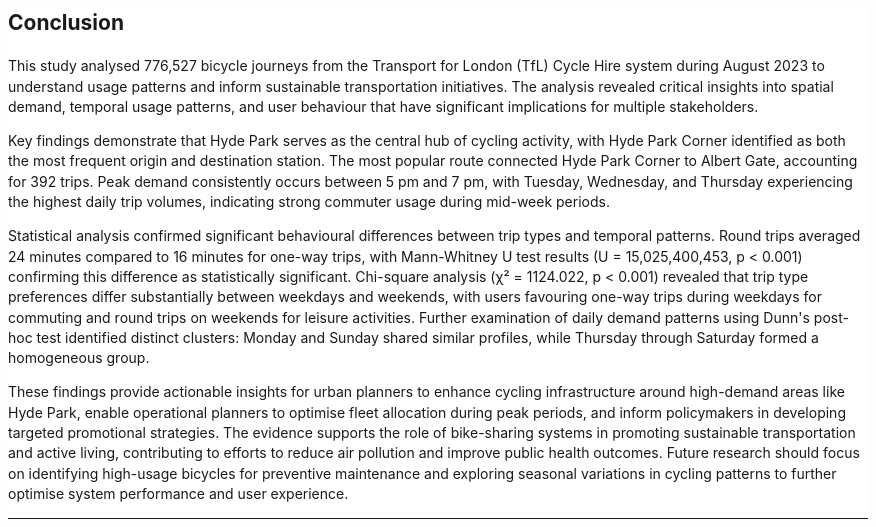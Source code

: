 ## **Conclusion**
This study analysed 776,527 bicycle journeys from the Transport for London (TfL) Cycle Hire system during August 2023 to understand usage patterns and inform sustainable transportation initiatives. The analysis revealed critical insights into spatial demand, temporal usage patterns, and user behaviour that have significant implications for multiple stakeholders.

Key findings demonstrate that Hyde Park serves as the central hub of cycling activity, with Hyde Park Corner identified as both the most frequent origin and destination station. The most popular route connected Hyde Park Corner to Albert Gate, accounting for 392 trips. Peak demand consistently occurs between 5 pm and 7 pm, with Tuesday, Wednesday, and Thursday experiencing the highest daily trip volumes, indicating strong commuter usage during mid-week periods.

Statistical analysis confirmed significant behavioural differences between trip types and temporal patterns. Round trips averaged 24 minutes compared to 16 minutes for one-way trips, with Mann-Whitney U test results (U = 15,025,400,453, p < 0.001) confirming this difference as statistically significant. Chi-square analysis (χ² = 1124.022, p < 0.001) revealed that trip type preferences differ substantially between weekdays and weekends, with users favouring one-way trips during weekdays for commuting and round trips on weekends for leisure activities. Further examination of daily demand patterns using Dunn's post-hoc test identified distinct clusters: Monday and Sunday shared similar profiles, while Thursday through Saturday formed a homogeneous group.

These findings provide actionable insights for urban planners to enhance cycling infrastructure around high-demand areas like Hyde Park, enable operational planners to optimise fleet allocation during peak periods, and inform policymakers in developing targeted promotional strategies. The evidence supports the role of bike-sharing systems in promoting sustainable transportation and active living, contributing to efforts to reduce air pollution and improve public health outcomes. Future research should focus on identifying high-usage bicycles for preventive maintenance and exploring seasonal variations in cycling patterns to further optimise system performance and user experience.



---


